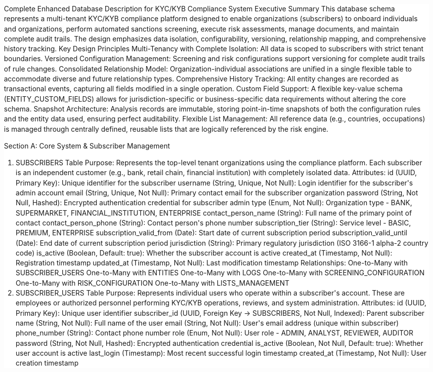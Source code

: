 Complete Enhanced Database Description for KYC/KYB Compliance System
Executive Summary
This database schema represents a multi-tenant KYC/KYB compliance platform designed to enable organizations (subscribers) to onboard individuals and organizations, perform automated sanctions screening, execute risk assessments, manage documents, and maintain complete audit trails. The design emphasizes data isolation, configurability, versioning, relationship mapping, and comprehensive history tracking.
Key Design Principles
Multi-Tenancy with Complete Isolation: All data is scoped to subscribers with strict tenant boundaries.
Versioned Configuration Management: Screening and risk configurations support versioning for complete audit trails of rule changes.
Consolidated Relationship Model: Organization-individual associations are unified in a single flexible table to accommodate diverse and future relationship types.
Comprehensive History Tracking: All entity changes are recorded as transactional events, capturing all fields modified in a single operation.
Custom Field Support: A flexible key-value schema (ENTITY_CUSTOM_FIELDS) allows for jurisdiction-specific or business-specific data requirements without altering the core schema.
Snapshot Architecture: Analysis records are immutable, storing point-in-time snapshots of both the configuration rules and the entity data used, ensuring perfect auditability.
Flexible List Management: All reference data (e.g., countries, occupations) is managed through centrally defined, reusable lists that are logically referenced by the risk engine.

Section A: Core System & Subscriber Management
1. SUBSCRIBERS Table
Purpose: Represents the top-level tenant organizations using the compliance platform. Each subscriber is an independent customer (e.g., bank, retail chain, financial institution) with completely isolated data.
Attributes:
id (UUID, Primary Key): Unique identifier for the subscriber
username (String, Unique, Not Null): Login identifier for the subscriber's admin account
email (String, Unique, Not Null): Primary contact email for the subscriber organization
password (String, Not Null, Hashed): Encrypted authentication credential for subscriber admin
type (Enum, Not Null): Organization type - BANK, SUPERMARKET, FINANCIAL_INSTITUTION, ENTERPRISE
contact_person_name (String): Full name of the primary point of contact
contact_person_phone (String): Contact person's phone number
subscription_tier (String): Service level - BASIC, PREMIUM, ENTERPRISE
subscription_valid_from (Date): Start date of current subscription period
subscription_valid_until (Date): End date of current subscription period
jurisdiction (String): Primary regulatory jurisdiction (ISO 3166-1 alpha-2 country code)
is_active (Boolean, Default: true): Whether the subscriber account is active
created_at (Timestamp, Not Null): Registration timestamp
updated_at (Timestamp, Not Null): Last modification timestamp
Relationships:
One-to-Many with SUBSCRIBER_USERS
One-to-Many with ENTITIES
One-to-Many with LOGS
One-to-Many with SCREENING_CONFIGURATION
One-to-Many with RISK_CONFIGURATION
One-to-Many with LISTS_MANAGEMENT
2. SUBSCRIBER_USERS Table
Purpose: Represents individual users who operate within a subscriber's account. These are employees or authorized personnel performing KYC/KYB operations, reviews, and system administration.
Attributes:
id (UUID, Primary Key): Unique user identifier
subscriber_id (UUID, Foreign Key → SUBSCRIBERS, Not Null, Indexed): Parent subscriber
name (String, Not Null): Full name of the user
email (String, Not Null): User's email address (unique within subscriber)
phone_number (String): Contact phone number
role (Enum, Not Null): User role - ADMIN, ANALYST, REVIEWER, AUDITOR
password (String, Not Null, Hashed): Encrypted authentication credential
is_active (Boolean, Not Null, Default: true): Whether user account is active
last_login (Timestamp): Most recent successful login timestamp
created_at (Timestamp, Not Null): User creation timestamp